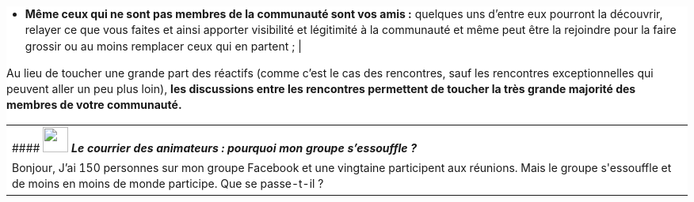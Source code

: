  -   **Même ceux qui ne sont pas membres de la communauté sont vos amis :** quelques uns d’entre eux pourront la découvrir, relayer ce que vous faites et ainsi apporter visibilité et légitimité à la communauté et même peut être la rejoindre pour la faire grossir ou au moins remplacer ceux qui en partent ;                                                       |

Au lieu de toucher une grande part des réactifs (comme c’est le cas des rencontres, sauf les rencontres exceptionnelles qui peuvent aller un peu plus loin), **les discussions entre les rencontres permettent de toucher la très grande majorité des membres de votre communauté.**

|                                                                                                                                                                                                                                                                                                                                                                                                                                                                                                                                                                                                                                                                                                                                                                                                                                                                                                                                                                                                                                                                                                                                                                                                                                        |
|----------------------------------------------------------------------------------------------------------------------------------------------------------------------------------------------------------------------------------------------------------------------------------------------------------------------------------------------------------------------------------------------------------------------------------------------------------------------------------------------------------------------------------------------------------------------------------------------------------------------------------------------------------------------------------------------------------------------------------------------------------------------------------------------------------------------------------------------------------------------------------------------------------------------------------------------------------------------------------------------------------------------------------------------------------------------------------------------------------------------------------------------------------------------------------------------------------------------------------------|
| #### <img src="media/image5.png" width="32" height="32" /> ***Le courrier des animateurs : pourquoi mon groupe s’essouffle ?***                                                                                                                                                                                                                                                                                                                                                                                                                                                                                                                                                                                                                                                                                                                                                                                                                                                                                                                                                                                                                                                                                                        |
| Bonjour, J’ai 150 personnes sur mon groupe Facebook et une vingtaine participent aux réunions. Mais le groupe s'essouffle et de moins en moins de monde participe. Que se passe-t-il ?                                                                                                                                                                                                                                                                                                                                                                                                                                                                                                                                                                                                                                                                                                                                                                                                                                                                                                                                                                                                                                                 |